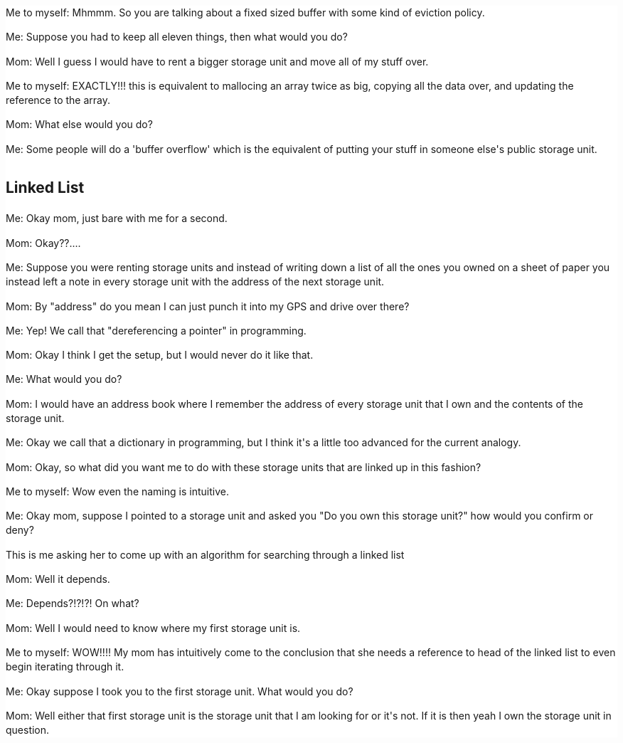 Me to myself: Mhmmm. So you are talking about a fixed sized buffer with some kind of eviction policy.

Me: Suppose you had to keep all eleven things, then what would you do?

Mom: Well I guess I would have to rent a bigger storage unit and move all of my stuff over.

Me to myself: EXACTLY!!! this is equivalent to mallocing an array twice as big, copying all the data over, and updating the reference to the array.

Mom: What else would you do?

Me: Some people will do a 'buffer overflow' which is the equivalent of putting your stuff in someone else's public storage unit.

## Linked List

Me: Okay mom, just bare with me for a second.

Mom: Okay??....

Me: Suppose you were renting storage units and instead of writing down a list of all the ones you owned on a sheet of paper you instead left a note in every storage unit with the address of the next storage unit.

Mom: By "address" do you mean I can just punch it into my GPS and drive over there?

Me: Yep! We call that "dereferencing a pointer" in programming.

Mom: Okay I think I get the setup, but I would never do it like that.

Me: What would you do?

Mom: I would have an address book where I remember the address of every storage unit that I own and the contents of the storage unit.

Me: Okay we call that a dictionary in programming, but I think it's a little too advanced for the current analogy.

Mom: Okay, so what did you want me to do with these storage units that are linked up in this fashion?

Me to myself: Wow even the naming is intuitive.

Me: Okay mom, suppose I pointed to a storage unit and asked you "Do you own this storage unit?" how would you confirm or deny?

This is me asking her to come up with an algorithm for searching through a linked list

Mom: Well it depends.

Me: Depends?!?!?! On what?

Mom: Well I would need to know where my first storage unit is.

Me to myself: WOW!!!! My mom has intuitively come to the conclusion that she needs a reference to head of the linked list to even begin iterating through it.

Me: Okay suppose I took you to the first storage unit. What would you do?

Mom: Well either that first storage unit is the storage unit that I am looking for or it's not. If it is then yeah I own the storage unit in question.
